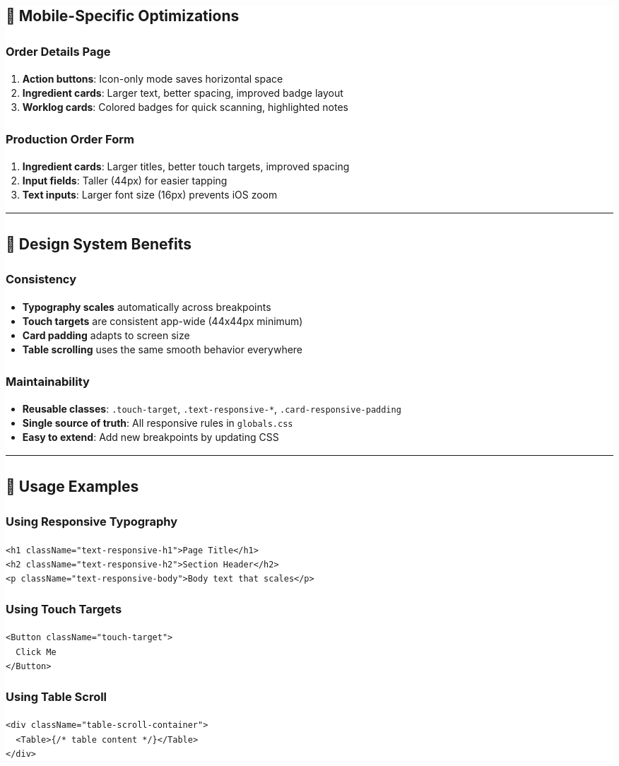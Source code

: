 ## 📱 Mobile-Specific Optimizations

### Order Details Page
1. **Action buttons**: Icon-only mode saves horizontal space
2. **Ingredient cards**: Larger text, better spacing, improved badge layout
3. **Worklog cards**: Colored badges for quick scanning, highlighted notes

### Production Order Form
1. **Ingredient cards**: Larger titles, better touch targets, improved spacing
2. **Input fields**: Taller (44px) for easier tapping
3. **Text inputs**: Larger font size (16px) prevents iOS zoom

---

## 🎨 Design System Benefits

### Consistency
- **Typography scales** automatically across breakpoints
- **Touch targets** are consistent app-wide (44x44px minimum)
- **Card padding** adapts to screen size
- **Table scrolling** uses the same smooth behavior everywhere

### Maintainability
- **Reusable classes**: `.touch-target`, `.text-responsive-*`, `.card-responsive-padding`
- **Single source of truth**: All responsive rules in `globals.css`
- **Easy to extend**: Add new breakpoints by updating CSS

---

## 📝 Usage Examples

### Using Responsive Typography
```tsx
<h1 className="text-responsive-h1">Page Title</h1>
<h2 className="text-responsive-h2">Section Header</h2>
<p className="text-responsive-body">Body text that scales</p>
```

### Using Touch Targets
```tsx
<Button className="touch-target">
  Click Me
</Button>
```

### Using Table Scroll
```tsx
<div className="table-scroll-container">
  <Table>{/* table content */}</Table>
</div>
```

